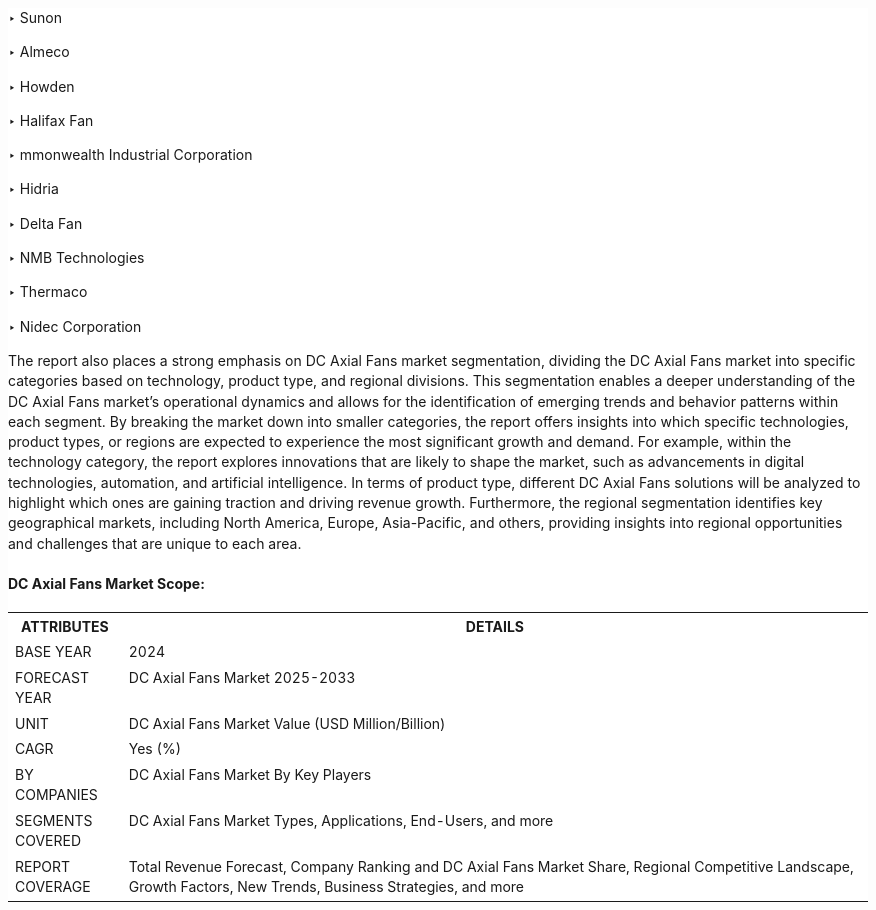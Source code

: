 ‣ Sunon

‣ Almeco

‣ Howden

‣ Halifax Fan

‣ mmonwealth Industrial Corporation

‣ Hidria

‣ Delta Fan

‣ NMB Technologies

‣ Thermaco

‣ Nidec Corporation

The report also places a strong emphasis on DC Axial Fans market segmentation, dividing the DC Axial Fans market into specific categories based on technology, product type, and regional divisions. This segmentation enables a deeper understanding of the DC Axial Fans market’s operational dynamics and allows for the identification of emerging trends and behavior patterns within each segment. By breaking the market down into smaller categories, the report offers insights into which specific technologies, product types, or regions are expected to experience the most significant growth and demand. For example, within the technology category, the report explores innovations that are likely to shape the market, such as advancements in digital technologies, automation, and artificial intelligence. In terms of product type, different DC Axial Fans solutions will be analyzed to highlight which ones are gaining traction and driving revenue growth. Furthermore, the regional segmentation identifies key geographical markets, including North America, Europe, Asia-Pacific, and others, providing insights into regional opportunities and challenges that are unique to each area.

<h4>DC Axial Fans Market Scope:</h4>
<table>
<tr>
<th>ATTRIBUTES</th>
<th>DETAILS</th>
</tr>
<tr>
<td>BASE YEAR</td>
<td>2024</td>
</tr>
<tr>
<td>FORECAST YEAR</td>
<td>DC Axial Fans Market 2025-2033</td>
</tr>
<tr>
<td>UNIT</td>
<td>DC Axial Fans Market Value (USD Million/Billion)</td>
<tr>
<td>CAGR</td>
<td>Yes (%)</td>
</tr>
</tr>
<tr>
<td>BY COMPANIES</td>
<td>DC Axial Fans Market By Key Players</td>
</tr>
<tr>
<td>SEGMENTS COVERED</td>
<td>DC Axial Fans Market Types, Applications, End-Users, and more</td>
</tr>
<tr>
<td>REPORT COVERAGE</td>
<td>Total Revenue Forecast, Company Ranking and DC Axial Fans Market Share, Regional Competitive Landscape, Growth Factors, New Trends, Business Strategies, and more</td>
</tr>